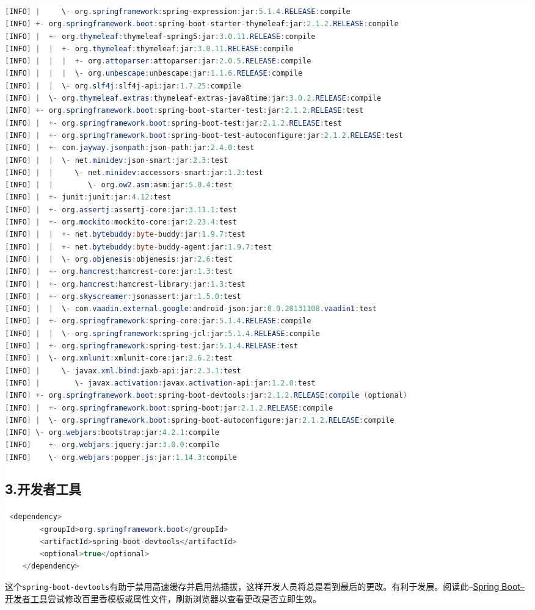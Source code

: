 ```java
[INFO] |     \- org.springframework:spring-expression:jar:5.1.4.RELEASE:compile
[INFO] +- org.springframework.boot:spring-boot-starter-thymeleaf:jar:2.1.2.RELEASE:compile
[INFO] |  +- org.thymeleaf:thymeleaf-spring5:jar:3.0.11.RELEASE:compile
[INFO] |  |  +- org.thymeleaf:thymeleaf:jar:3.0.11.RELEASE:compile
[INFO] |  |  |  +- org.attoparser:attoparser:jar:2.0.5.RELEASE:compile
[INFO] |  |  |  \- org.unbescape:unbescape:jar:1.1.6.RELEASE:compile
[INFO] |  |  \- org.slf4j:slf4j-api:jar:1.7.25:compile
[INFO] |  \- org.thymeleaf.extras:thymeleaf-extras-java8time:jar:3.0.2.RELEASE:compile
[INFO] +- org.springframework.boot:spring-boot-starter-test:jar:2.1.2.RELEASE:test
[INFO] |  +- org.springframework.boot:spring-boot-test:jar:2.1.2.RELEASE:test
[INFO] |  +- org.springframework.boot:spring-boot-test-autoconfigure:jar:2.1.2.RELEASE:test
[INFO] |  +- com.jayway.jsonpath:json-path:jar:2.4.0:test
[INFO] |  |  \- net.minidev:json-smart:jar:2.3:test
[INFO] |  |     \- net.minidev:accessors-smart:jar:1.2:test
[INFO] |  |        \- org.ow2.asm:asm:jar:5.0.4:test
[INFO] |  +- junit:junit:jar:4.12:test
[INFO] |  +- org.assertj:assertj-core:jar:3.11.1:test
[INFO] |  +- org.mockito:mockito-core:jar:2.23.4:test
[INFO] |  |  +- net.bytebuddy:byte-buddy:jar:1.9.7:test
[INFO] |  |  +- net.bytebuddy:byte-buddy-agent:jar:1.9.7:test
[INFO] |  |  \- org.objenesis:objenesis:jar:2.6:test
[INFO] |  +- org.hamcrest:hamcrest-core:jar:1.3:test
[INFO] |  +- org.hamcrest:hamcrest-library:jar:1.3:test
[INFO] |  +- org.skyscreamer:jsonassert:jar:1.5.0:test
[INFO] |  |  \- com.vaadin.external.google:android-json:jar:0.0.20131108.vaadin1:test
[INFO] |  +- org.springframework:spring-core:jar:5.1.4.RELEASE:compile
[INFO] |  |  \- org.springframework:spring-jcl:jar:5.1.4.RELEASE:compile
[INFO] |  +- org.springframework:spring-test:jar:5.1.4.RELEASE:test
[INFO] |  \- org.xmlunit:xmlunit-core:jar:2.6.2:test
[INFO] |     \- javax.xml.bind:jaxb-api:jar:2.3.1:test
[INFO] |        \- javax.activation:javax.activation-api:jar:1.2.0:test
[INFO] +- org.springframework.boot:spring-boot-devtools:jar:2.1.2.RELEASE:compile (optional)
[INFO] |  +- org.springframework.boot:spring-boot:jar:2.1.2.RELEASE:compile
[INFO] |  \- org.springframework.boot:spring-boot-autoconfigure:jar:2.1.2.RELEASE:compile
[INFO] \- org.webjars:bootstrap:jar:4.2.1:compile
[INFO]    +- org.webjars:jquery:jar:3.0.0:compile
[INFO]    \- org.webjars:popper.js:jar:1.14.3:compile 
```

## 3.开发者工具

```java
 <dependency>
		<groupId>org.springframework.boot</groupId>
		<artifactId>spring-boot-devtools</artifactId>
		<optional>true</optional>
	</dependency> 
```

这个`spring-boot-devtools`有助于禁用高速缓存并启用热插拔，这样开发人员将总是看到最后的更改。有利于发展。阅读此–[Spring Boot–开发者工具](http://web.archive.org/web/20221118095836/https://docs.spring.io/spring-boot/docs/current/reference/htmlsingle/#using-boot-devtools)尝试修改百里香模板或属性文件，刷新浏览器以查看更改是否立即生效。
